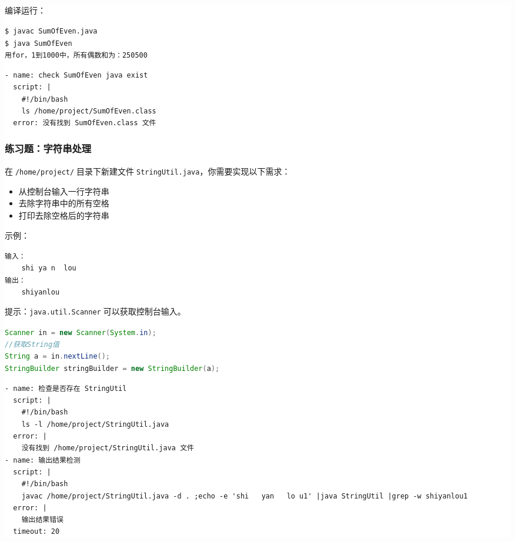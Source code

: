 编译运行：

```bash
$ javac SumOfEven.java
$ java SumOfEven
用for，1到1000中，所有偶数和为：250500
```

```checker
- name: check SumOfEven java exist
  script: |
    #!/bin/bash
    ls /home/project/SumOfEven.class
  error: 没有找到 SumOfEven.class 文件
```

### 练习题：字符串处理

在 `/home/project/` 目录下新建文件 `StringUtil.java`，你需要实现以下需求：

- 从控制台输入一行字符串
- 去除字符串中的所有空格
- 打印去除空格后的字符串

示例：

```java
输入：
    shi ya n  lou
输出：
    shiyanlou
```

提示：`java.util.Scanner` 可以获取控制台输入。

```java
Scanner in = new Scanner(System.in);
//获取String值
String a = in.nextLine();
StringBuilder stringBuilder = new StringBuilder(a);
```

```checker
- name: 检查是否存在 StringUtil
  script: |
    #!/bin/bash
    ls -l /home/project/StringUtil.java
  error: |
    没有找到 /home/project/StringUtil.java 文件
- name: 输出结果检测
  script: |
    #!/bin/bash
    javac /home/project/StringUtil.java -d . ;echo -e 'shi   yan   lo u1' |java StringUtil |grep -w shiyanlou1
  error: |
    输出结果错误
  timeout: 20
```
